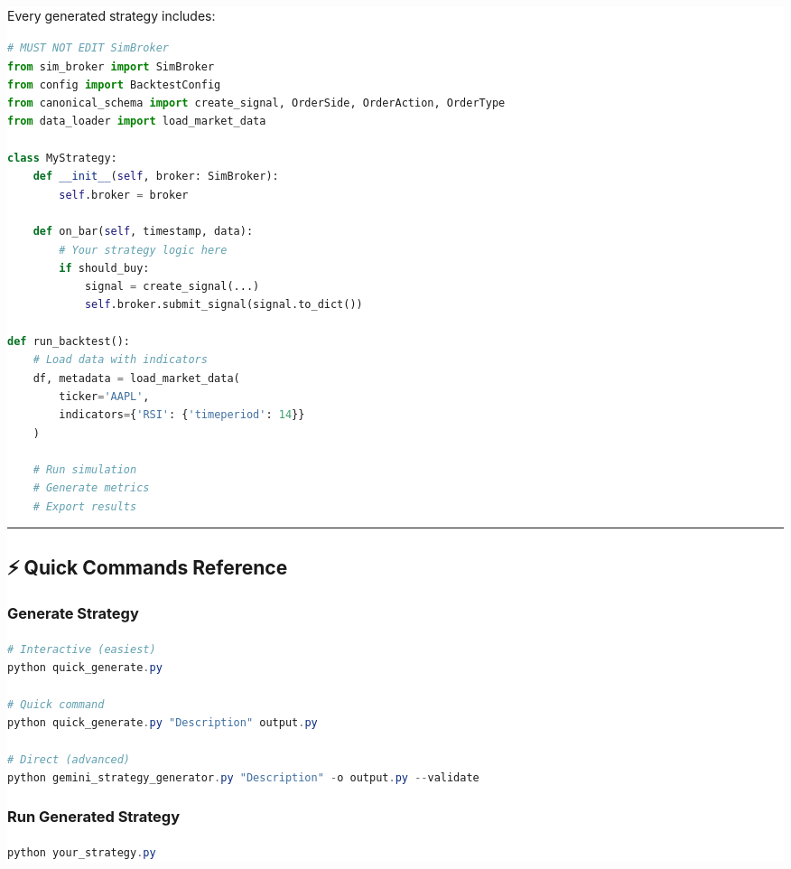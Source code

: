 Every generated strategy includes:

```python
# MUST NOT EDIT SimBroker
from sim_broker import SimBroker
from config import BacktestConfig
from canonical_schema import create_signal, OrderSide, OrderAction, OrderType
from data_loader import load_market_data

class MyStrategy:
    def __init__(self, broker: SimBroker):
        self.broker = broker
    
    def on_bar(self, timestamp, data):
        # Your strategy logic here
        if should_buy:
            signal = create_signal(...)
            self.broker.submit_signal(signal.to_dict())

def run_backtest():
    # Load data with indicators
    df, metadata = load_market_data(
        ticker='AAPL',
        indicators={'RSI': {'timeperiod': 14}}
    )
    
    # Run simulation
    # Generate metrics
    # Export results
```

---

## ⚡ Quick Commands Reference

### **Generate Strategy**
```powershell
# Interactive (easiest)
python quick_generate.py

# Quick command
python quick_generate.py "Description" output.py

# Direct (advanced)
python gemini_strategy_generator.py "Description" -o output.py --validate
```

### **Run Generated Strategy**
```powershell
python your_strategy.py
```
